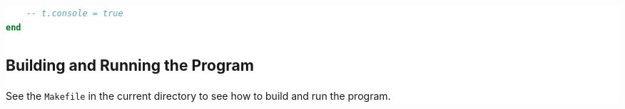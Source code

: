```lua { code_file="conf.lua" }
    -- t.console = true
end

```

## Building and Running the Program

See the `Makefile` in the current directory to see how to build and run the
program.

